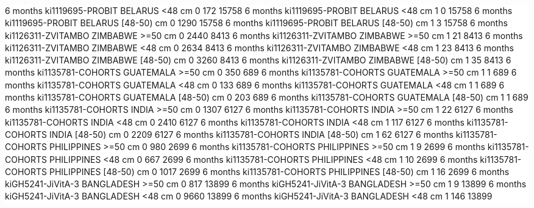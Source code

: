 6 months    ki1119695-PROBIT           BELARUS                        <48 cm              0      172   15758
6 months    ki1119695-PROBIT           BELARUS                        <48 cm              1        0   15758
6 months    ki1119695-PROBIT           BELARUS                        [48-50) cm          0     1290   15758
6 months    ki1119695-PROBIT           BELARUS                        [48-50) cm          1        3   15758
6 months    ki1126311-ZVITAMBO         ZIMBABWE                       >=50 cm             0     2440    8413
6 months    ki1126311-ZVITAMBO         ZIMBABWE                       >=50 cm             1       21    8413
6 months    ki1126311-ZVITAMBO         ZIMBABWE                       <48 cm              0     2634    8413
6 months    ki1126311-ZVITAMBO         ZIMBABWE                       <48 cm              1       23    8413
6 months    ki1126311-ZVITAMBO         ZIMBABWE                       [48-50) cm          0     3260    8413
6 months    ki1126311-ZVITAMBO         ZIMBABWE                       [48-50) cm          1       35    8413
6 months    ki1135781-COHORTS          GUATEMALA                      >=50 cm             0      350     689
6 months    ki1135781-COHORTS          GUATEMALA                      >=50 cm             1        1     689
6 months    ki1135781-COHORTS          GUATEMALA                      <48 cm              0      133     689
6 months    ki1135781-COHORTS          GUATEMALA                      <48 cm              1        1     689
6 months    ki1135781-COHORTS          GUATEMALA                      [48-50) cm          0      203     689
6 months    ki1135781-COHORTS          GUATEMALA                      [48-50) cm          1        1     689
6 months    ki1135781-COHORTS          INDIA                          >=50 cm             0     1307    6127
6 months    ki1135781-COHORTS          INDIA                          >=50 cm             1       22    6127
6 months    ki1135781-COHORTS          INDIA                          <48 cm              0     2410    6127
6 months    ki1135781-COHORTS          INDIA                          <48 cm              1      117    6127
6 months    ki1135781-COHORTS          INDIA                          [48-50) cm          0     2209    6127
6 months    ki1135781-COHORTS          INDIA                          [48-50) cm          1       62    6127
6 months    ki1135781-COHORTS          PHILIPPINES                    >=50 cm             0      980    2699
6 months    ki1135781-COHORTS          PHILIPPINES                    >=50 cm             1        9    2699
6 months    ki1135781-COHORTS          PHILIPPINES                    <48 cm              0      667    2699
6 months    ki1135781-COHORTS          PHILIPPINES                    <48 cm              1       10    2699
6 months    ki1135781-COHORTS          PHILIPPINES                    [48-50) cm          0     1017    2699
6 months    ki1135781-COHORTS          PHILIPPINES                    [48-50) cm          1       16    2699
6 months    kiGH5241-JiVitA-3          BANGLADESH                     >=50 cm             0      817   13899
6 months    kiGH5241-JiVitA-3          BANGLADESH                     >=50 cm             1        9   13899
6 months    kiGH5241-JiVitA-3          BANGLADESH                     <48 cm              0     9660   13899
6 months    kiGH5241-JiVitA-3          BANGLADESH                     <48 cm              1      146   13899